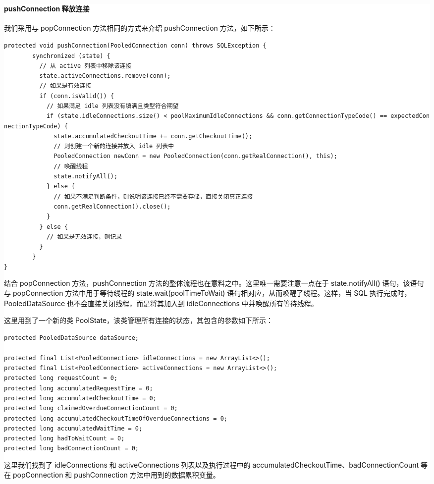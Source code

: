 #### **pushConnection 释放连接**

我们采用与 popConnection 方法相同的方式来介绍 pushConnection 方法，如下所示：

    
    
    protected void pushConnection(PooledConnection conn) throws SQLException {
            synchronized (state) {
              // 从 active 列表中移除该连接
              state.activeConnections.remove(conn);
              // 如果是有效连接
              if (conn.isValid()) {
                // 如果满足 idle 列表没有填满且类型符合期望
                if (state.idleConnections.size() < poolMaximumIdleConnections && conn.getConnectionTypeCode() == expectedConnectionTypeCode) {
                  state.accumulatedCheckoutTime += conn.getCheckoutTime();            
                  // 则创建一个新的连接并放入 idle 列表中
                  PooledConnection newConn = new PooledConnection(conn.getRealConnection(), this);
                  // 唤醒线程
                  state.notifyAll();
                } else {              
                  // 如果不满足判断条件，则说明该连接已经不需要存储，直接关闭真正连接
                  conn.getRealConnection().close();          
                }
              } else {
                // 如果是无效连接，则记录
              }
            }
    }
    

结合 popConnection 方法，pushConnection 方法的整体流程也在意料之中。这里唯一需要注意一点在于
state.notifyAll() 语句，该语句与 popConnection 方法中用于等待线程的 state.wait(poolTimeToWait)
语句相对应，从而唤醒了线程。这样，当 SQL 执行完成时，PooledDataSource 也不会直接关闭线程，而是将其加入到
idleConnections 中并唤醒所有等待线程。

这里用到了一个新的类 PoolState，该类管理所有连接的状态，其包含的参数如下所示：

    
    
    protected PooledDataSource dataSource;
    
    protected final List<PooledConnection> idleConnections = new ArrayList<>();
    protected final List<PooledConnection> activeConnections = new ArrayList<>();
    protected long requestCount = 0;
    protected long accumulatedRequestTime = 0;
    protected long accumulatedCheckoutTime = 0;
    protected long claimedOverdueConnectionCount = 0;
    protected long accumulatedCheckoutTimeOfOverdueConnections = 0;
    protected long accumulatedWaitTime = 0;
    protected long hadToWaitCount = 0;
    protected long badConnectionCount = 0;
    

这里我们找到了 idleConnections 和 activeConnections 列表以及执行过程中的
accumulatedCheckoutTime、badConnectionCount 等在 popConnection 和 pushConnection
方法中用到的数据累积变量。
